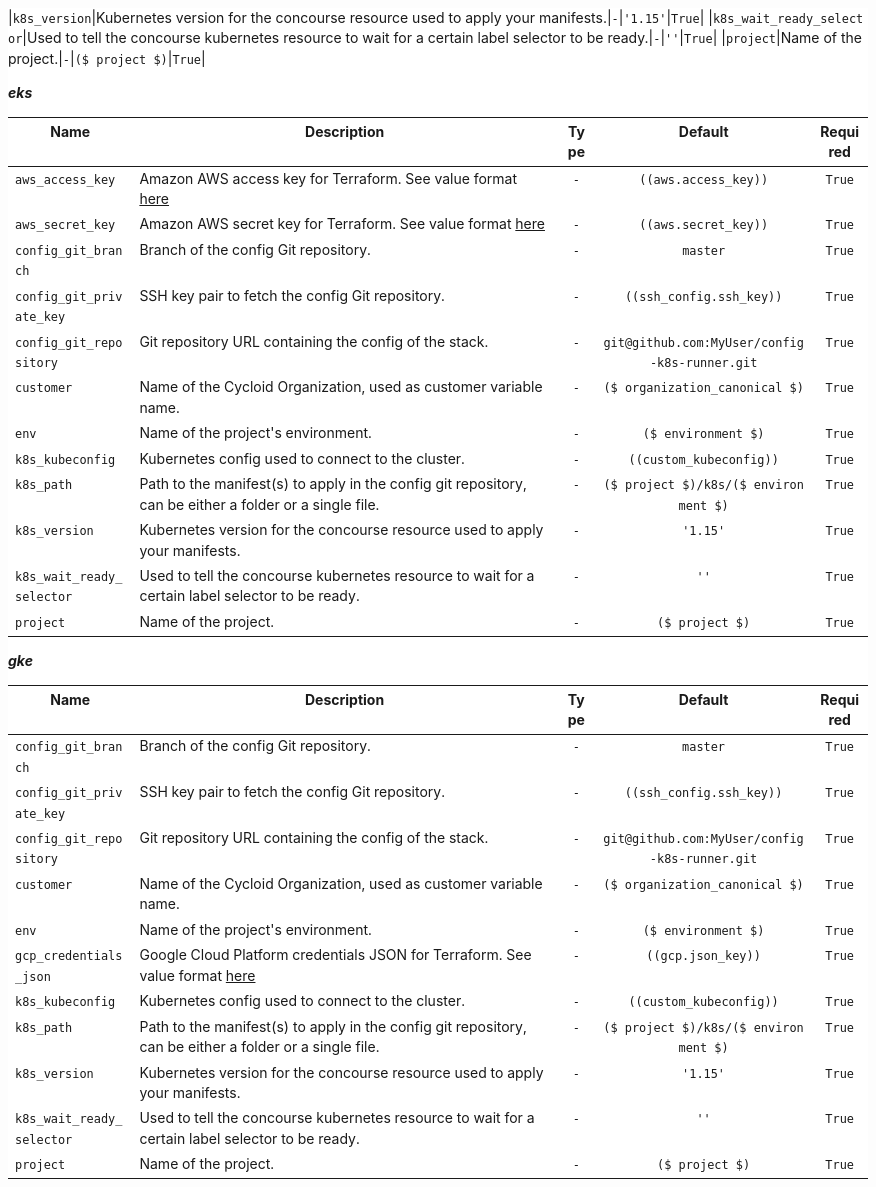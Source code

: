 |`k8s_version`|Kubernetes version for the concourse resource used to apply your manifests.|`-`|`'1.15'`|`True`|
|`k8s_wait_ready_selector`|Used to tell the concourse kubernetes resource to wait for a certain label selector to be ready.|`-`|`''`|`True`|
|`project`|Name of the project.|`-`|`($ project $)`|`True`|

***eks***

|Name|Description|Type|Default|Required|
|---|---|:---:|:---:|:---:|
|`aws_access_key`|Amazon AWS access key for Terraform. See value format [here](https://docs.cycloid.io/advanced-guide/integrate-and-use-cycloid-credentials-manager.html#vault-in-the-pipeline)|`-`|`((aws.access_key))`|`True`|
|`aws_secret_key`|Amazon AWS secret key for Terraform. See value format [here](https://docs.cycloid.io/advanced-guide/integrate-and-use-cycloid-credentials-manager.html#vault-in-the-pipeline)|`-`|`((aws.secret_key))`|`True`|
|`config_git_branch`|Branch of the config Git repository.|`-`|`master`|`True`|
|`config_git_private_key`|SSH key pair to fetch the config Git repository.|`-`|`((ssh_config.ssh_key))`|`True`|
|`config_git_repository`|Git repository URL containing the config of the stack.|`-`|`git@github.com:MyUser/config-k8s-runner.git`|`True`|
|`customer`|Name of the Cycloid Organization, used as customer variable name.|`-`|`($ organization_canonical $)`|`True`|
|`env`|Name of the project's environment.|`-`|`($ environment $)`|`True`|
|`k8s_kubeconfig`|Kubernetes config used to connect to the cluster.|`-`|`((custom_kubeconfig))`|`True`|
|`k8s_path`|Path to the manifest(s) to apply in the config git repository, can be either a folder or a single file.|`-`|`($ project $)/k8s/($ environment $)`|`True`|
|`k8s_version`|Kubernetes version for the concourse resource used to apply your manifests.|`-`|`'1.15'`|`True`|
|`k8s_wait_ready_selector`|Used to tell the concourse kubernetes resource to wait for a certain label selector to be ready.|`-`|`''`|`True`|
|`project`|Name of the project.|`-`|`($ project $)`|`True`|

***gke***

|Name|Description|Type|Default|Required|
|---|---|:---:|:---:|:---:|
|`config_git_branch`|Branch of the config Git repository.|`-`|`master`|`True`|
|`config_git_private_key`|SSH key pair to fetch the config Git repository.|`-`|`((ssh_config.ssh_key))`|`True`|
|`config_git_repository`|Git repository URL containing the config of the stack.|`-`|`git@github.com:MyUser/config-k8s-runner.git`|`True`|
|`customer`|Name of the Cycloid Organization, used as customer variable name.|`-`|`($ organization_canonical $)`|`True`|
|`env`|Name of the project's environment.|`-`|`($ environment $)`|`True`|
|`gcp_credentials_json`|Google Cloud Platform credentials JSON for Terraform. See value format [here](https://docs.cycloid.io/advanced-guide/integrate-and-use-cycloid-credentials-manager.html#vault-in-the-pipeline)|`-`|`((gcp.json_key))`|`True`|
|`k8s_kubeconfig`|Kubernetes config used to connect to the cluster.|`-`|`((custom_kubeconfig))`|`True`|
|`k8s_path`|Path to the manifest(s) to apply in the config git repository, can be either a folder or a single file.|`-`|`($ project $)/k8s/($ environment $)`|`True`|
|`k8s_version`|Kubernetes version for the concourse resource used to apply your manifests.|`-`|`'1.15'`|`True`|
|`k8s_wait_ready_selector`|Used to tell the concourse kubernetes resource to wait for a certain label selector to be ready.|`-`|`''`|`True`|
|`project`|Name of the project.|`-`|`($ project $)`|`True`|
